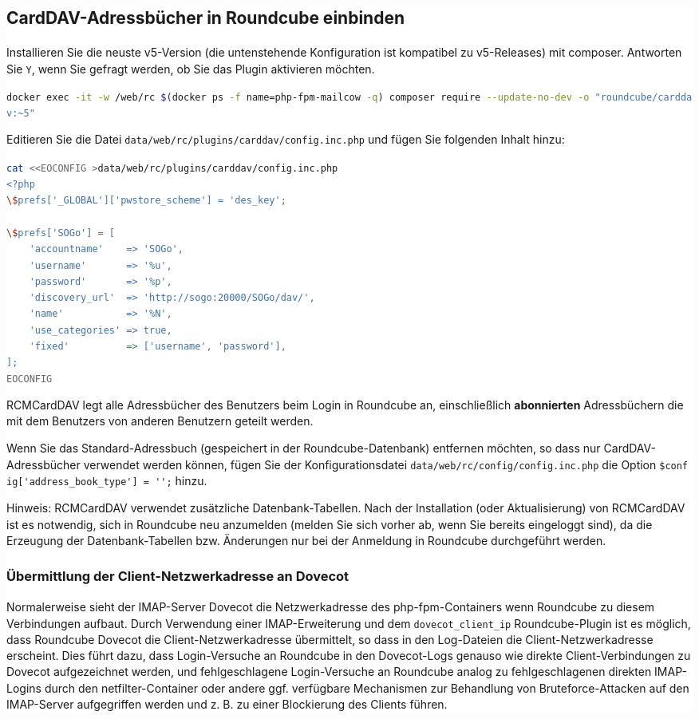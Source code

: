 ## CardDAV-Adressbücher in Roundcube einbinden

Installieren Sie die neuste v5-Version (die untenstehende Konfiguration ist kompatibel zu v5-Releases) mit composer.
Antworten Sie `Y`, wenn Sie gefragt werden, ob Sie das Plugin aktivieren möchten.

```bash
docker exec -it -w /web/rc $(docker ps -f name=php-fpm-mailcow -q) composer require --update-no-dev -o "roundcube/carddav:~5"
```

Editieren Sie die Datei `data/web/rc/plugins/carddav/config.inc.php` und fügen Sie folgenden Inhalt hinzu:

```bash
cat <<EOCONFIG >data/web/rc/plugins/carddav/config.inc.php
<?php
\$prefs['_GLOBAL']['pwstore_scheme'] = 'des_key';

\$prefs['SOGo'] = [
    'accountname'    => 'SOGo',
    'username'       => '%u',
    'password'       => '%p',
    'discovery_url'  => 'http://sogo:20000/SOGo/dav/',
    'name'           => '%N',
    'use_categories' => true,
    'fixed'          => ['username', 'password'],
];
EOCONFIG
```

RCMCardDAV legt alle Adressbücher des Benutzers beim Login in Roundcube an, einschließlich __abonnierten__ Adressbüchern
die mit dem Benutzers von anderen Benutzern geteilt werden.

Wenn Sie das Standard-Adressbuch (gespeichert in der Roundcube-Datenbank) entfernen möchten, so dass nur
CardDAV-Adressbücher verwendet werden können, fügen Sie der Konfigurationsdatei `data/web/rc/config/config.inc.php` die
Option `$config['address_book_type'] = '';` hinzu.

Hinweis: RCMCardDAV verwendet zusätzliche Datenbank-Tabellen. Nach der Installation (oder Aktualisierung) von RCMCardDAV
ist es notwendig, sich in Roundcube neu anzumelden (melden Sie sich vorher ab, wenn Sie bereits eingeloggt sind), da die
Erzeugung der Datenbank-Tabellen bzw. Änderungen nur bei der Anmeldung in Roundcube durchgeführt werden.

### Übermittlung der Client-Netzwerkadresse an Dovecot

Normalerweise sieht der IMAP-Server Dovecot die Netzwerkadresse des php-fpm-Containers wenn Roundcube zu diesem
Verbindungen aufbaut. Durch Verwendung einer IMAP-Erweiterung und dem `dovecot_client_ip` Roundcube-Plugin ist
es möglich, dass Roundcube Dovecot die Client-Netzwerkadresse übermittelt, so dass in den Log-Dateien die
Client-Netzwerkadresse erscheint. Dies führt dazu, dass Login-Versuche an Roundcube in den Dovecot-Logs genauso wie
direkte Client-Verbindungen zu Dovecot aufgezeichnet werden, und fehlgeschlagene Login-Versuche an Roundcube
analog zu fehlgeschlagenen direkten IMAP-Logins durch den netfilter-Container oder andere ggf. verfügbare Mechanismen
zur Behandlung von Bruteforce-Attacken auf den IMAP-Server aufgegriffen werden und z. B. zu einer Blockierung des
Clients führen.
